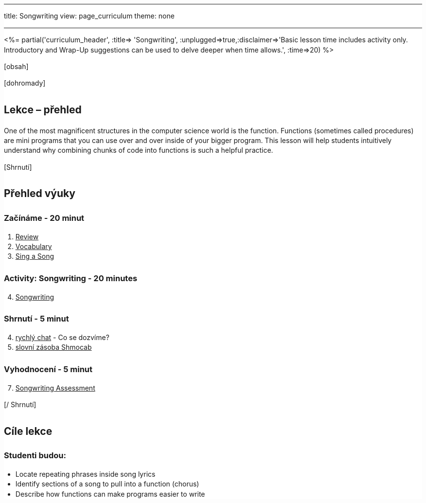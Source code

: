* * *

title: Songwriting view: page_curriculum theme: none

* * *

<%= partial('curriculum_header', :title=> 'Songwriting', :unplugged=>true,:disclaimer=>'Basic lesson time includes activity only. Introductory and Wrap-Up suggestions can be used to delve deeper when time allows.', :time=>20) %>

[obsah]

[dohromady]

## Lekce – přehled

One of the most magnificent structures in the computer science world is the function. Functions (sometimes called procedures) are mini programs that you can use over and over inside of your bigger program. This lesson will help students intuitively understand why combining chunks of code into functions is such a helpful practice.

[Shrnutí]

## Přehled výuky

### **Začínáme** - 20 minut

1) [Review](#Review)  
2) [Vocabulary](#Vocab)   
3) [Sing a Song](#GetStarted)

### **Activity: Songwriting** - 20 minutes

4) [Songwriting](#Activity1)

### **Shrnutí** - 5 minut

4) [rychlý chat](#WrapUp) - Co se dozvíme?   
5) [slovní zásoba Shmocab](#Shmocab)

### **Vyhodnocení** - 5 minut

7) [Songwriting Assessment](#Assessment)

[/ Shrnutí]

## Cíle lekce

### Studenti budou:

  * Locate repeating phrases inside song lyrics
  * Identify sections of a song to pull into a function (chorus)
  * Describe how functions can make programs easier to write
